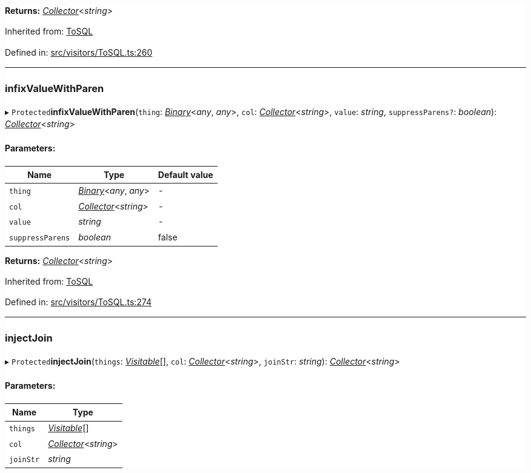 **Returns:** [_Collector_](../interfaces/collectors.collector.md)<_string_\>

Inherited from: [ToSQL](visitors.tosql.md)

Defined in:
[src/visitors/ToSQL.ts:260](https://github.com/sequeljs/ast/blob/6632050/src/visitors/ToSQL.ts#L260)

---

### infixValueWithParen

▸ `Protected`**infixValueWithParen**(`thing`: [_Binary_](nodes.binary.md)<_any_,
_any_\>, `col`: [_Collector_](../interfaces/collectors.collector.md)<_string_\>,
`value`: _string_, `suppressParens?`: _boolean_):
[_Collector_](../interfaces/collectors.collector.md)<_string_\>

#### Parameters:

| Name             | Type                                                            | Default value |
| ---------------- | --------------------------------------------------------------- | ------------- |
| `thing`          | [_Binary_](nodes.binary.md)<_any_, _any_\>                      | -             |
| `col`            | [_Collector_](../interfaces/collectors.collector.md)<_string_\> | -             |
| `value`          | _string_                                                        | -             |
| `suppressParens` | _boolean_                                                       | false         |

**Returns:** [_Collector_](../interfaces/collectors.collector.md)<_string_\>

Inherited from: [ToSQL](visitors.tosql.md)

Defined in:
[src/visitors/ToSQL.ts:274](https://github.com/sequeljs/ast/blob/6632050/src/visitors/ToSQL.ts#L274)

---

### injectJoin

▸ `Protected`**injectJoin**(`things`:
[_Visitable_](../modules/visitors.md#visitable)[], `col`:
[_Collector_](../interfaces/collectors.collector.md)<_string_\>, `joinStr`:
_string_): [_Collector_](../interfaces/collectors.collector.md)<_string_\>

#### Parameters:

| Name      | Type                                                            |
| --------- | --------------------------------------------------------------- |
| `things`  | [_Visitable_](../modules/visitors.md#visitable)[]               |
| `col`     | [_Collector_](../interfaces/collectors.collector.md)<_string_\> |
| `joinStr` | _string_                                                        |
